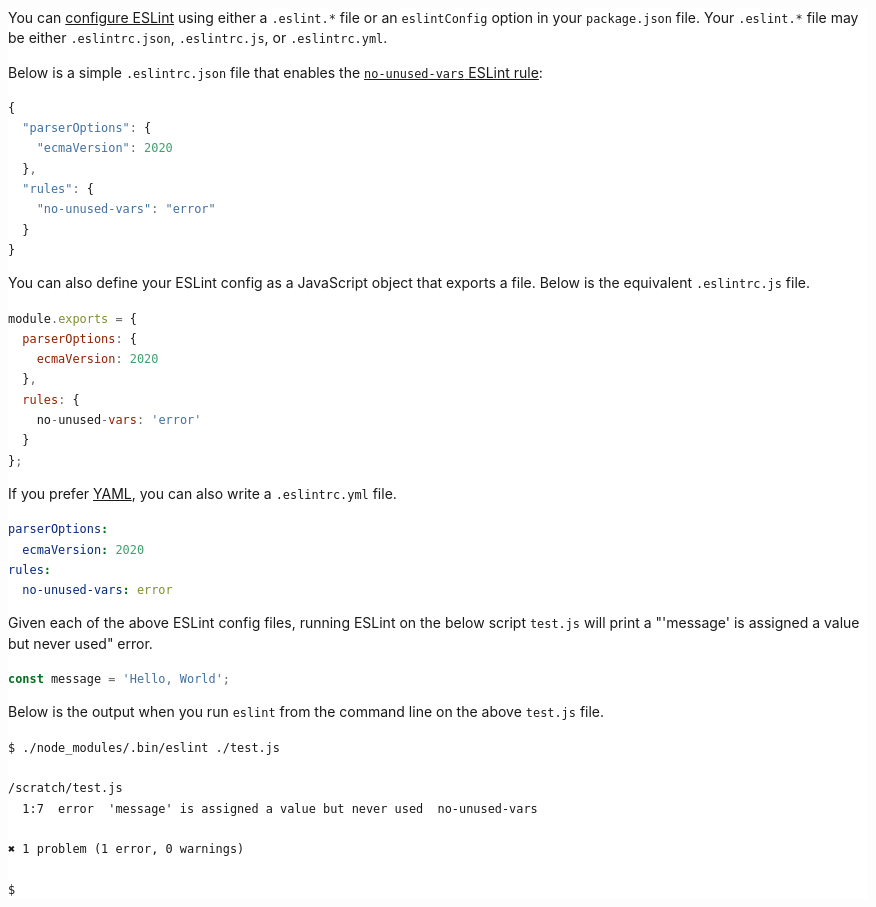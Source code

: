 You can [configure ESLint](https://eslint.org/docs/user-guide/configuring) using either a `.eslint.*` file or an
`eslintConfig` option in your `package.json` file. Your `.eslint.*` file may be either `.eslintrc.json`, `.eslintrc.js`, or
`.eslintrc.yml`.

Below is a simple `.eslintrc.json` file that enables the [`no-unused-vars` ESLint rule](https://eslint.org/docs/rules/no-unused-vars):

```javascript
{
  "parserOptions": {
    "ecmaVersion": 2020
  },
  "rules": {
    "no-unused-vars": "error"
  }
}
```

You can also define your ESLint config as a JavaScript object that exports a file. Below is the equivalent `.eslintrc.js` file.

```javascript
module.exports = {
  parserOptions: {
    ecmaVersion: 2020
  },
  rules: {
    no-unused-vars: 'error'
  }
};
```

If you prefer [YAML](https://yaml.org/), you can also write a `.eslintrc.yml` file.

```yaml
parserOptions:
  ecmaVersion: 2020
rules:
  no-unused-vars: error
```

Given each of the above ESLint config files, running ESLint on the below script `test.js` will print a "'message' is assigned a value but never used" error.

```javascript
const message = 'Hello, World';
```

Below is the output when you run `eslint` from the command line on the above `test.js` file.

```
$ ./node_modules/.bin/eslint ./test.js 

/scratch/test.js
  1:7  error  'message' is assigned a value but never used  no-unused-vars

✖ 1 problem (1 error, 0 warnings)

$ 
```
